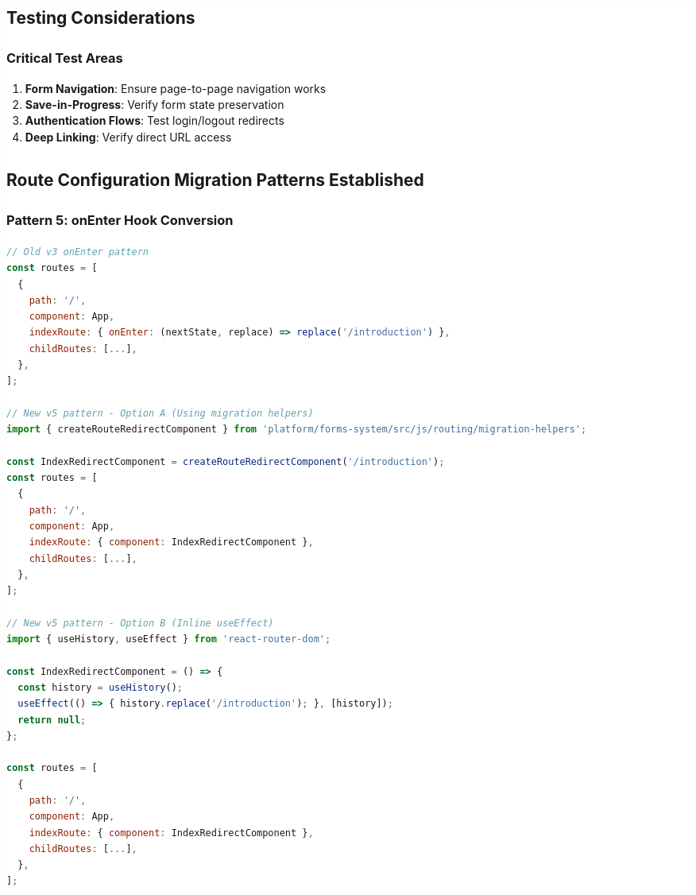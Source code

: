 ## Testing Considerations

### Critical Test Areas

1. **Form Navigation**: Ensure page-to-page navigation works
2. **Save-in-Progress**: Verify form state preservation
3. **Authentication Flows**: Test login/logout redirects
4. **Deep Linking**: Verify direct URL access

## Route Configuration Migration Patterns Established

### Pattern 5: onEnter Hook Conversion

```jsx
// Old v3 onEnter pattern
const routes = [
  {
    path: '/',
    component: App,
    indexRoute: { onEnter: (nextState, replace) => replace('/introduction') },
    childRoutes: [...],
  },
];

// New v5 pattern - Option A (Using migration helpers)
import { createRouteRedirectComponent } from 'platform/forms-system/src/js/routing/migration-helpers';

const IndexRedirectComponent = createRouteRedirectComponent('/introduction');
const routes = [
  {
    path: '/',
    component: App,
    indexRoute: { component: IndexRedirectComponent },
    childRoutes: [...],
  },
];

// New v5 pattern - Option B (Inline useEffect)
import { useHistory, useEffect } from 'react-router-dom';

const IndexRedirectComponent = () => {
  const history = useHistory();
  useEffect(() => { history.replace('/introduction'); }, [history]);
  return null;
};

const routes = [
  {
    path: '/',
    component: App,
    indexRoute: { component: IndexRedirectComponent },
    childRoutes: [...],
  },
];
```

